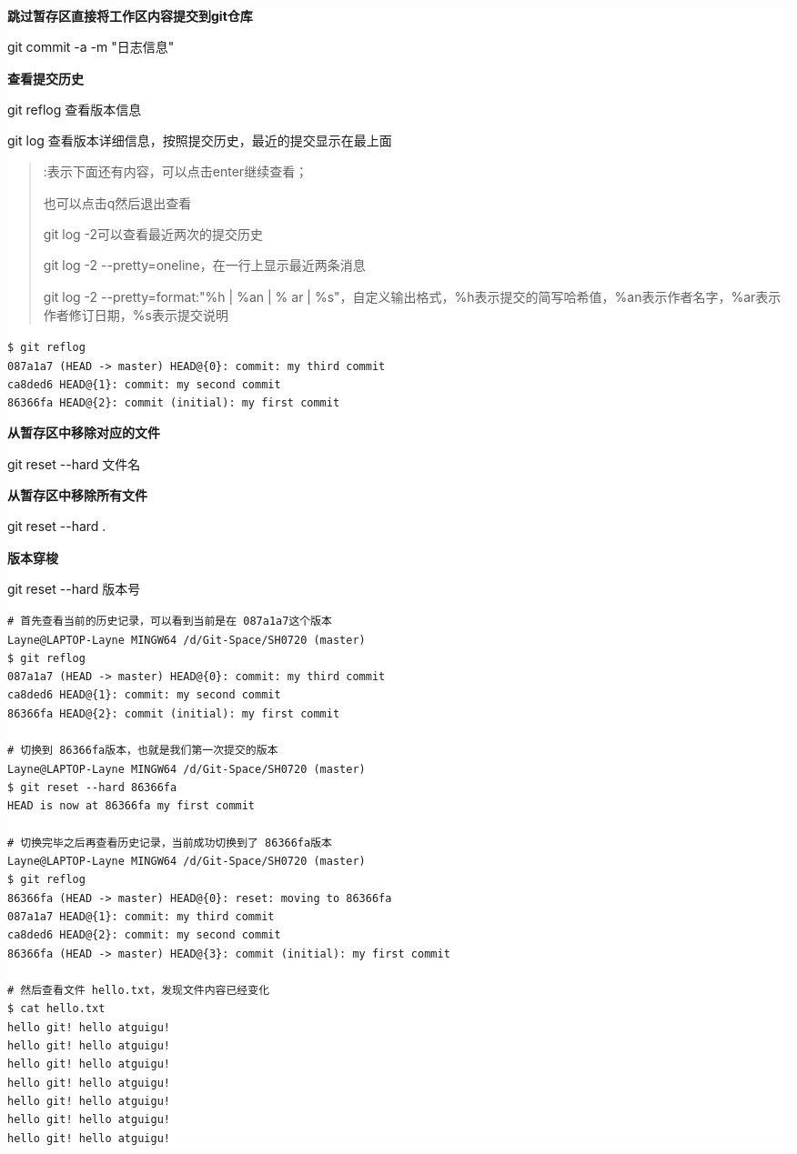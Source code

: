 **跳过暂存区直接将工作区内容提交到git仓库**

git commit -a -m "日志信息"

**查看提交历史**

git reflog  查看版本信息

git log  查看版本详细信息，按照提交历史，最近的提交显示在最上面

> :表示下面还有内容，可以点击enter继续查看；
>
> 也可以点击q然后退出查看
>
> git log -2可以查看最近两次的提交历史
>
> git log -2 --pretty=oneline，在一行上显示最近两条消息
>
> git log -2 --pretty=format:"%h | %an | % ar | %s"，自定义输出格式，%h表示提交的简写哈希值，%an表示作者名字，%ar表示作者修订日期，%s表示提交说明

```
$ git reflog 
087a1a7 (HEAD -> master) HEAD@{0}: commit: my third commit 
ca8ded6 HEAD@{1}: commit: my second commit 
86366fa HEAD@{2}: commit (initial): my first commit
```

**从暂存区中移除对应的文件**

git reset --hard 文件名

**从暂存区中移除所有文件**

git reset --hard .

**版本穿梭**

git reset --hard 版本号

```
# 首先查看当前的历史记录，可以看到当前是在 087a1a7这个版本 
Layne@LAPTOP-Layne MINGW64 /d/Git-Space/SH0720 (master) 
$ git reflog 
087a1a7 (HEAD -> master) HEAD@{0}: commit: my third commit 
ca8ded6 HEAD@{1}: commit: my second commit 
86366fa HEAD@{2}: commit (initial): my first commit 

# 切换到 86366fa版本，也就是我们第一次提交的版本 
Layne@LAPTOP-Layne MINGW64 /d/Git-Space/SH0720 (master) 
$ git reset --hard 86366fa 
HEAD is now at 86366fa my first commit 

# 切换完毕之后再查看历史记录，当前成功切换到了 86366fa版本 
Layne@LAPTOP-Layne MINGW64 /d/Git-Space/SH0720 (master) 
$ git reflog 
86366fa (HEAD -> master) HEAD@{0}: reset: moving to 86366fa 
087a1a7 HEAD@{1}: commit: my third commit 
ca8ded6 HEAD@{2}: commit: my second commit 
86366fa (HEAD -> master) HEAD@{3}: commit (initial): my first commit 

# 然后查看文件 hello.txt，发现文件内容已经变化 
$ cat hello.txt  
hello git! hello atguigu! 
hello git! hello atguigu! 
hello git! hello atguigu! 
hello git! hello atguigu! 
hello git! hello atguigu! 
hello git! hello atguigu! 
hello git! hello atguigu!
```